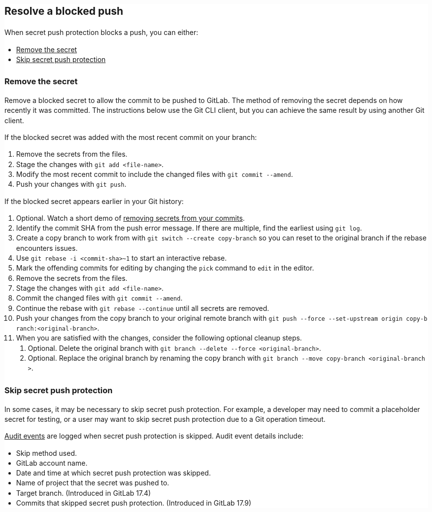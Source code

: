 ## Resolve a blocked push

When secret push protection blocks a push, you can either:

- [Remove the secret](#remove-the-secret)
- [Skip secret push protection](#skip-secret-push-protection)

### Remove the secret

Remove a blocked secret to allow the commit to be pushed to GitLab. The method of removing the
secret depends on how recently it was committed. The instructions below use the Git CLI client,
but you can achieve the same result by using another Git client.

If the blocked secret was added with the most recent commit on your branch:

1. Remove the secrets from the files.
1. Stage the changes with `git add <file-name>`.
1. Modify the most recent commit to include the changed files with `git commit --amend`.
1. Push your changes with `git push`.

If the blocked secret appears earlier in your Git history:

1. Optional. Watch a short demo of [removing secrets from your commits](https://www.youtube.com/watch?v=2jBC3uBUlyU).
1. Identify the commit SHA from the push error message. If there are multiple, find the earliest using `git log`.
1. Create a copy branch to work from with `git switch --create copy-branch` so you can reset to the original branch if the rebase encounters issues.
1. Use `git rebase -i <commit-sha>~1` to start an interactive rebase.
1. Mark the offending commits for editing by changing the `pick` command to `edit` in the editor.
1. Remove the secrets from the files.
1. Stage the changes with `git add <file-name>`.
1. Commit the changed files with `git commit --amend`.
1. Continue the rebase with `git rebase --continue` until all secrets are removed.
1. Push your changes from the copy branch to your original remote branch
   with `git push --force --set-upstream origin copy-branch:<original-branch>`.
1. When you are satisfied with the changes, consider the following optional cleanup steps.
   1. Optional. Delete the original branch with `git branch --delete --force <original-branch>`.
   1. Optional. Replace the original branch by renaming the copy branch with `git branch --move copy-branch <original-branch>`.

### Skip secret push protection

In some cases, it may be necessary to skip secret push protection. For example, a developer may need
to commit a placeholder secret for testing, or a user may want to skip secret push protection due to
a Git operation timeout.

[Audit events](../../../compliance/audit_event_types.md#secret-detection) are logged when
secret push protection is skipped. Audit event details include:

- Skip method used.
- GitLab account name.
- Date and time at which secret push protection was skipped.
- Name of project that the secret was pushed to.
- Target branch. (Introduced in GitLab 17.4)
- Commits that skipped secret push protection. (Introduced in GitLab 17.9)
